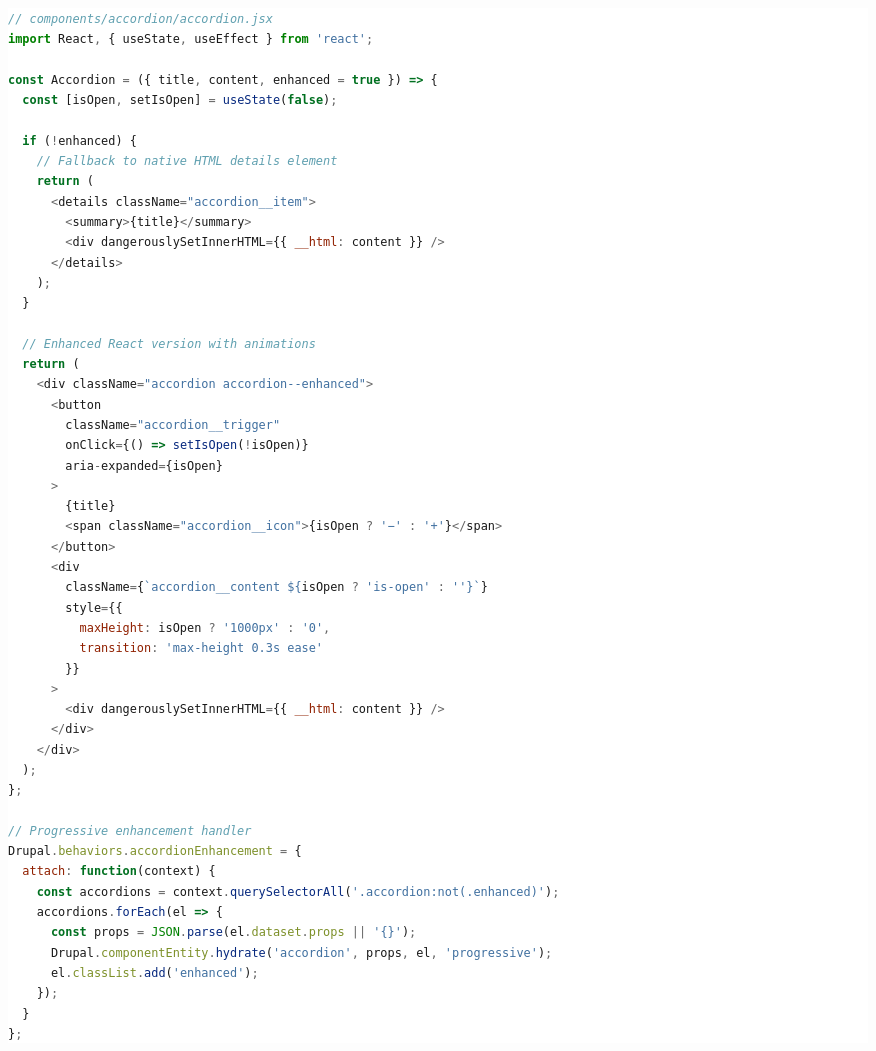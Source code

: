```javascript
// components/accordion/accordion.jsx
import React, { useState, useEffect } from 'react';

const Accordion = ({ title, content, enhanced = true }) => {
  const [isOpen, setIsOpen] = useState(false);
  
  if (!enhanced) {
    // Fallback to native HTML details element
    return (
      <details className="accordion__item">
        <summary>{title}</summary>
        <div dangerouslySetInnerHTML={{ __html: content }} />
      </details>
    );
  }
  
  // Enhanced React version with animations
  return (
    <div className="accordion accordion--enhanced">
      <button
        className="accordion__trigger"
        onClick={() => setIsOpen(!isOpen)}
        aria-expanded={isOpen}
      >
        {title}
        <span className="accordion__icon">{isOpen ? '−' : '+'}</span>
      </button>
      <div 
        className={`accordion__content ${isOpen ? 'is-open' : ''}`}
        style={{
          maxHeight: isOpen ? '1000px' : '0',
          transition: 'max-height 0.3s ease'
        }}
      >
        <div dangerouslySetInnerHTML={{ __html: content }} />
      </div>
    </div>
  );
};

// Progressive enhancement handler
Drupal.behaviors.accordionEnhancement = {
  attach: function(context) {
    const accordions = context.querySelectorAll('.accordion:not(.enhanced)');
    accordions.forEach(el => {
      const props = JSON.parse(el.dataset.props || '{}');
      Drupal.componentEntity.hydrate('accordion', props, el, 'progressive');
      el.classList.add('enhanced');
    });
  }
};
```
